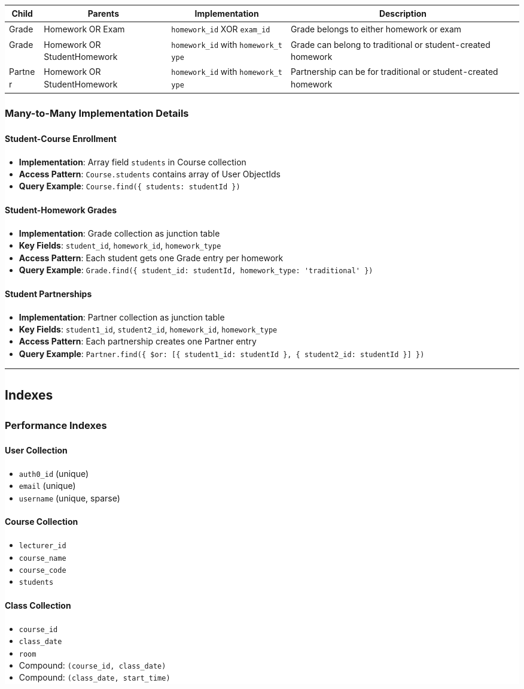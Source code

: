 | Child | Parents | Implementation | Description |
|-------|---------|----------------|-------------|
| Grade | Homework OR Exam | `homework_id` XOR `exam_id` | Grade belongs to either homework or exam |
| Grade | Homework OR StudentHomework | `homework_id` with `homework_type` | Grade can belong to traditional or student-created homework |
| Partner | Homework OR StudentHomework | `homework_id` with `homework_type` | Partnership can be for traditional or student-created homework |

### Many-to-Many Implementation Details

#### Student-Course Enrollment
- **Implementation**: Array field `students` in Course collection
- **Access Pattern**: `Course.students` contains array of User ObjectIds
- **Query Example**: `Course.find({ students: studentId })`

#### Student-Homework Grades  
- **Implementation**: Grade collection as junction table
- **Key Fields**: `student_id`, `homework_id`, `homework_type`
- **Access Pattern**: Each student gets one Grade entry per homework
- **Query Example**: `Grade.find({ student_id: studentId, homework_type: 'traditional' })`

#### Student Partnerships
- **Implementation**: Partner collection as junction table  
- **Key Fields**: `student1_id`, `student2_id`, `homework_id`, `homework_type`
- **Access Pattern**: Each partnership creates one Partner entry
- **Query Example**: `Partner.find({ $or: [{ student1_id: studentId }, { student2_id: studentId }] })`

---

## Indexes

### Performance Indexes

#### User Collection
- `auth0_id` (unique)
- `email` (unique)
- `username` (unique, sparse)

#### Course Collection
- `lecturer_id`
- `course_name`
- `course_code`
- `students`

#### Class Collection
- `course_id`
- `class_date`
- `room`
- Compound: `(course_id, class_date)`
- Compound: `(class_date, start_time)`
